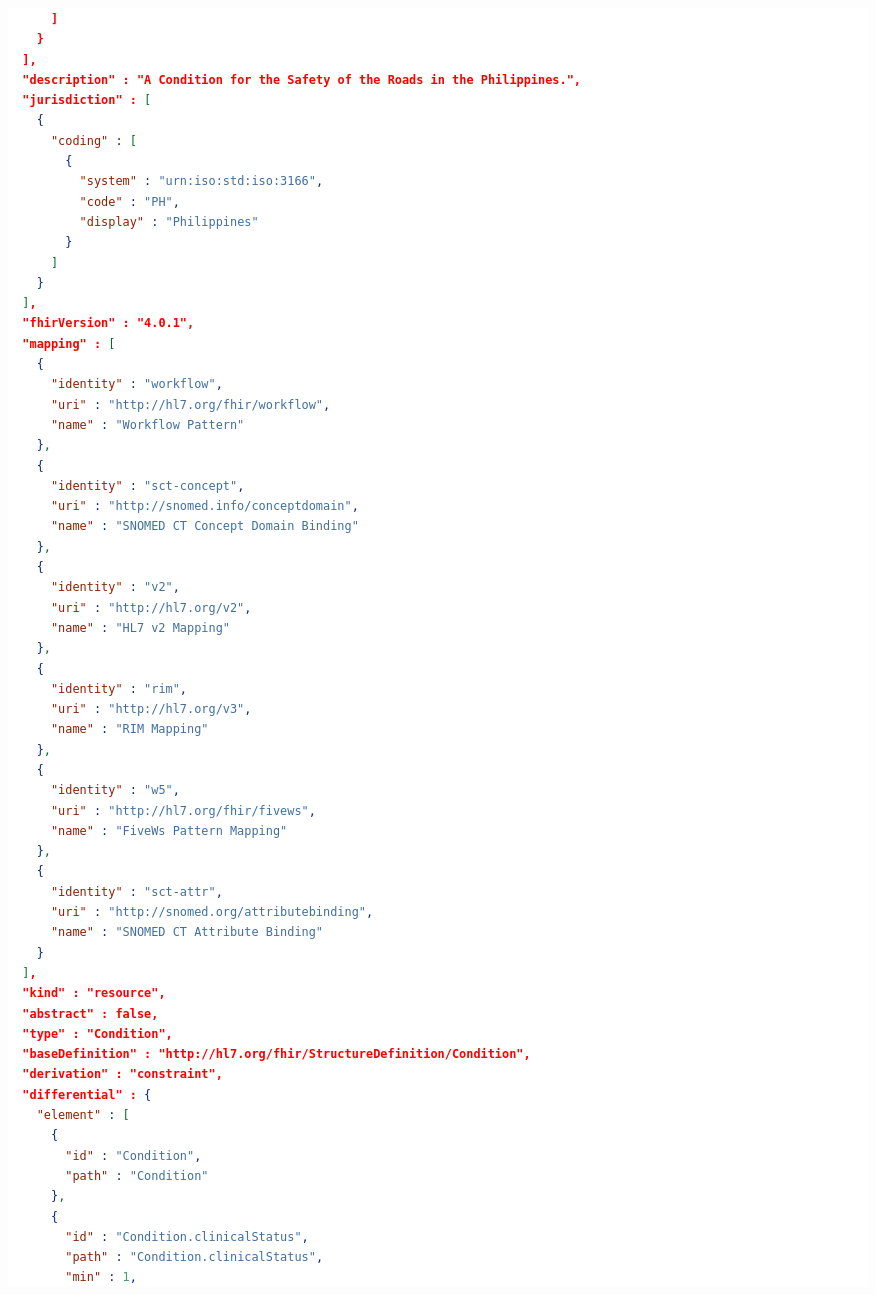 ```json
      ]
    }
  ],
  "description" : "A Condition for the Safety of the Roads in the Philippines.",
  "jurisdiction" : [
    {
      "coding" : [
        {
          "system" : "urn:iso:std:iso:3166",
          "code" : "PH",
          "display" : "Philippines"
        }
      ]
    }
  ],
  "fhirVersion" : "4.0.1",
  "mapping" : [
    {
      "identity" : "workflow",
      "uri" : "http://hl7.org/fhir/workflow",
      "name" : "Workflow Pattern"
    },
    {
      "identity" : "sct-concept",
      "uri" : "http://snomed.info/conceptdomain",
      "name" : "SNOMED CT Concept Domain Binding"
    },
    {
      "identity" : "v2",
      "uri" : "http://hl7.org/v2",
      "name" : "HL7 v2 Mapping"
    },
    {
      "identity" : "rim",
      "uri" : "http://hl7.org/v3",
      "name" : "RIM Mapping"
    },
    {
      "identity" : "w5",
      "uri" : "http://hl7.org/fhir/fivews",
      "name" : "FiveWs Pattern Mapping"
    },
    {
      "identity" : "sct-attr",
      "uri" : "http://snomed.org/attributebinding",
      "name" : "SNOMED CT Attribute Binding"
    }
  ],
  "kind" : "resource",
  "abstract" : false,
  "type" : "Condition",
  "baseDefinition" : "http://hl7.org/fhir/StructureDefinition/Condition",
  "derivation" : "constraint",
  "differential" : {
    "element" : [
      {
        "id" : "Condition",
        "path" : "Condition"
      },
      {
        "id" : "Condition.clinicalStatus",
        "path" : "Condition.clinicalStatus",
        "min" : 1,
```